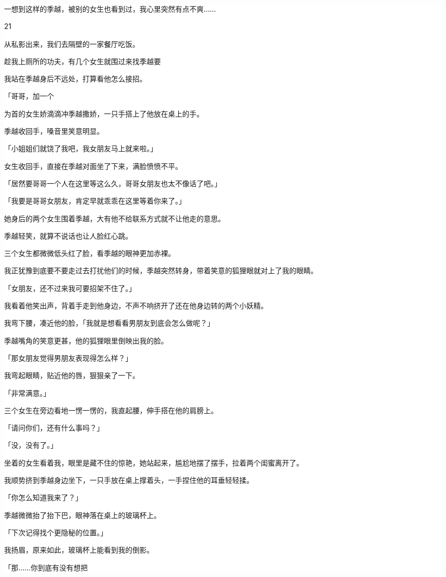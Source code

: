 一想到这样的季越，被别的女生也看到过，我心里突然有点不爽……

21

从私影出来，我们去隔壁的一家餐厅吃饭。

趁我上厕所的功夫，有几个女生就围过来找季越要

我站在季越身后不远处，打算看他怎么接招。

「哥哥，加一个

为首的女生娇滴滴冲季越撒娇，一只手搭上了他放在桌上的手。

季越收回手，嗓音里笑意明显。

「小姐姐们就饶了我吧，我女朋友马上就来啦。」

女生收回手，直接在季越对面坐了下来，满脸愤愤不平。

「居然要哥哥一个人在这里等这么久，哥哥女朋友也太不像话了吧。」

「我要是哥哥女朋友，肯定早就乖乖在这里等着你来了。」

她身后的两个女生围着季越，大有他不给联系方式就不让他走的意思。

季越轻笑，就算不说话也让人脸红心跳。

三个女生都微微低头红了脸，看季越的眼神更加赤裸。

我正犹豫到底要不要走过去打扰他们的时候，季越突然转身，带着笑意的狐狸眼就对上了我的眼睛。

「女朋友，还不过来我可要招架不住了。」

我看着他笑出声，背着手走到他身边，不声不响挤开了还在他身边转的两个小妖精。

我弯下腰，凑近他的脸，「我就是想看看男朋友到底会怎么做呢？」

季越嘴角的笑意更甚，他的狐狸眼里倒映出我的脸。

「那女朋友觉得男朋友表现得怎么样？」

我弯起眼睛，贴近他的唇，狠狠亲了一下。

「非常满意。」

三个女生在旁边看地一愣一愣的，我直起腰，伸手搭在他的肩膀上。

「请问你们，还有什么事吗？」

「没，没有了。」

坐着的女生看着我，眼里是藏不住的惊艳，她站起来，尴尬地摆了摆手，拉着两个闺蜜离开了。

我顺势挤到季越身边坐下，一只手放在桌上撑着头，一手捏住他的耳垂轻轻揉。

「你怎么知道我来了？」

季越微微抬了抬下巴，眼神落在桌上的玻璃杯上。

「下次记得找个更隐秘的位置。」

我扬眉，原来如此，玻璃杯上能看到我的倒影。

「那……你到底有没有想把
